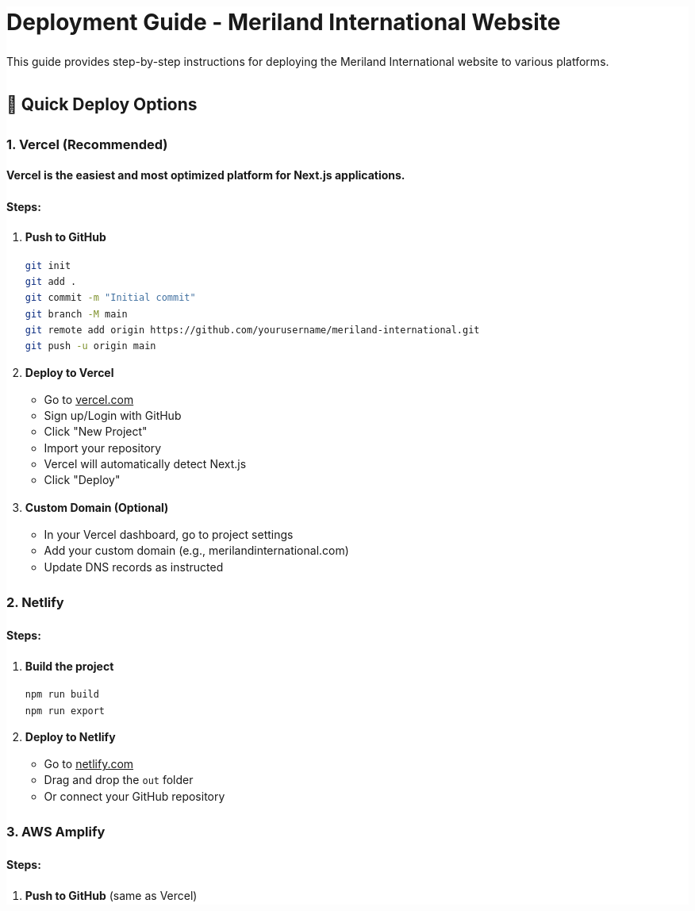 # Deployment Guide - Meriland International Website

This guide provides step-by-step instructions for deploying the Meriland International website to various platforms.

## 🚀 Quick Deploy Options

### 1. Vercel (Recommended)

**Vercel is the easiest and most optimized platform for Next.js applications.**

#### Steps:
1. **Push to GitHub**
   ```bash
   git init
   git add .
   git commit -m "Initial commit"
   git branch -M main
   git remote add origin https://github.com/yourusername/meriland-international.git
   git push -u origin main
   ```

2. **Deploy to Vercel**
   - Go to [vercel.com](https://vercel.com)
   - Sign up/Login with GitHub
   - Click "New Project"
   - Import your repository
   - Vercel will automatically detect Next.js
   - Click "Deploy"

3. **Custom Domain (Optional)**
   - In your Vercel dashboard, go to project settings
   - Add your custom domain (e.g., merilandinternational.com)
   - Update DNS records as instructed

### 2. Netlify

#### Steps:
1. **Build the project**
   ```bash
   npm run build
   npm run export
   ```

2. **Deploy to Netlify**
   - Go to [netlify.com](https://netlify.com)
   - Drag and drop the `out` folder
   - Or connect your GitHub repository

### 3. AWS Amplify

#### Steps:
1. **Push to GitHub** (same as Vercel)
